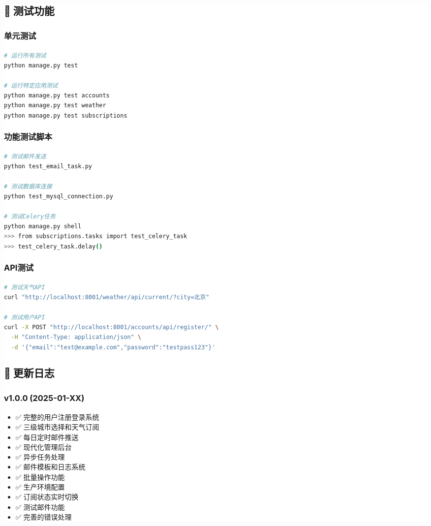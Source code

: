 ## 🧪 测试功能

### 单元测试
```bash
# 运行所有测试
python manage.py test

# 运行特定应用测试
python manage.py test accounts
python manage.py test weather
python manage.py test subscriptions
```

### 功能测试脚本
```bash
# 测试邮件发送
python test_email_task.py

# 测试数据库连接
python test_mysql_connection.py

# 测试Celery任务
python manage.py shell
>>> from subscriptions.tasks import test_celery_task
>>> test_celery_task.delay()
```

### API测试
```bash
# 测试天气API
curl "http://localhost:8001/weather/api/current/?city=北京"

# 测试用户API
curl -X POST "http://localhost:8001/accounts/api/register/" \
  -H "Content-Type: application/json" \
  -d '{"email":"test@example.com","password":"testpass123"}'
```

## 📝 更新日志

### v1.0.0 (2025-01-XX)
- ✅ 完整的用户注册登录系统
- ✅ 三级城市选择和天气订阅
- ✅ 每日定时邮件推送
- ✅ 现代化管理后台
- ✅ 异步任务处理
- ✅ 邮件模板和日志系统
- ✅ 批量操作功能
- ✅ 生产环境配置
- ✅ 订阅状态实时切换
- ✅ 测试邮件功能
- ✅ 完善的错误处理
